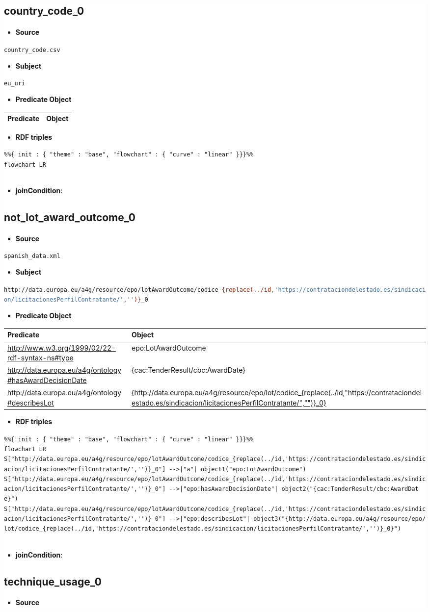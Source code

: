  ## country_code_0
- **Source**

```bash
country_code.csv
``` 
- **Subject**
```bash
eu_uri
``` 
- **Predicate Object**

| Predicate | Object |
|:----------|:-------|
- **RDF triples**
```mermaid
%%{ init : { "theme" : "base", "flowchart" : { "curve" : "linear" }}}%%
flowchart LR
    
``` 
- **joinCondition**:
 ## not_lot_award_outcome_0
- **Source**

```bash
spanish_data.xml
``` 
- **Subject**
```bash
http://data.europa.eu/a4g/resource/epo/lotAwardOutcome/codice_{replace(../id,'https://contrataciondelestado.es/sindicacion/licitacionesPerfilContratante/','')}_0
``` 
- **Predicate Object**

| Predicate | Object |
|:----------|:-------|
| http://www.w3.org/1999/02/22-rdf-syntax-ns#type | epo:LotAwardOutcome |
| http://data.europa.eu/a4g/ontology#hasAwardDecisionDate | {cac:TenderResult/cbc:AwardDate} |
| http://data.europa.eu/a4g/ontology#describesLot | {http://data.europa.eu/a4g/resource/epo/lot/codice_{replace(../id,"https://contrataciondelestado.es/sindicacion/licitacionesPerfilContratante/","")}_0} |
- **RDF triples**
```mermaid
%%{ init : { "theme" : "base", "flowchart" : { "curve" : "linear" }}}%%
flowchart LR
S["http://data.europa.eu/a4g/resource/epo/lotAwardOutcome/codice_{replace(../id,'https://contrataciondelestado.es/sindicacion/licitacionesPerfilContratante/','')}_0"] -->|"a"| object1("epo:LotAwardOutcome")
S["http://data.europa.eu/a4g/resource/epo/lotAwardOutcome/codice_{replace(../id,'https://contrataciondelestado.es/sindicacion/licitacionesPerfilContratante/','')}_0"] -->|"epo:hasAwardDecisionDate"| object2("{cac:TenderResult/cbc:AwardDate}")
S["http://data.europa.eu/a4g/resource/epo/lotAwardOutcome/codice_{replace(../id,'https://contrataciondelestado.es/sindicacion/licitacionesPerfilContratante/','')}_0"] -->|"epo:describesLot"| object3("{http://data.europa.eu/a4g/resource/epo/lot/codice_{replace(../id,'https://contrataciondelestado.es/sindicacion/licitacionesPerfilContratante/','')}_0}")
    
``` 
- **joinCondition**:
 ## technique_usage_0
- **Source**
